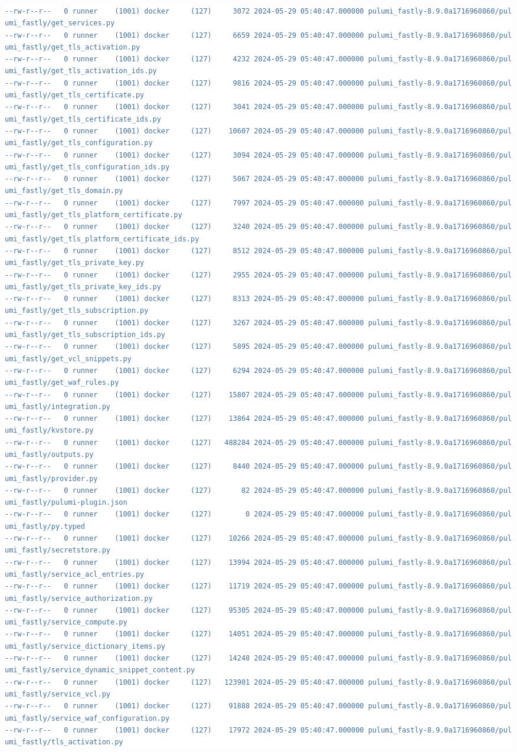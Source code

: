 ```diff
--rw-r--r--   0 runner    (1001) docker     (127)     3072 2024-05-29 05:40:47.000000 pulumi_fastly-8.9.0a1716960860/pulumi_fastly/get_services.py
--rw-r--r--   0 runner    (1001) docker     (127)     6659 2024-05-29 05:40:47.000000 pulumi_fastly-8.9.0a1716960860/pulumi_fastly/get_tls_activation.py
--rw-r--r--   0 runner    (1001) docker     (127)     4232 2024-05-29 05:40:47.000000 pulumi_fastly-8.9.0a1716960860/pulumi_fastly/get_tls_activation_ids.py
--rw-r--r--   0 runner    (1001) docker     (127)     9816 2024-05-29 05:40:47.000000 pulumi_fastly-8.9.0a1716960860/pulumi_fastly/get_tls_certificate.py
--rw-r--r--   0 runner    (1001) docker     (127)     3041 2024-05-29 05:40:47.000000 pulumi_fastly-8.9.0a1716960860/pulumi_fastly/get_tls_certificate_ids.py
--rw-r--r--   0 runner    (1001) docker     (127)    10607 2024-05-29 05:40:47.000000 pulumi_fastly-8.9.0a1716960860/pulumi_fastly/get_tls_configuration.py
--rw-r--r--   0 runner    (1001) docker     (127)     3094 2024-05-29 05:40:47.000000 pulumi_fastly-8.9.0a1716960860/pulumi_fastly/get_tls_configuration_ids.py
--rw-r--r--   0 runner    (1001) docker     (127)     5067 2024-05-29 05:40:47.000000 pulumi_fastly-8.9.0a1716960860/pulumi_fastly/get_tls_domain.py
--rw-r--r--   0 runner    (1001) docker     (127)     7997 2024-05-29 05:40:47.000000 pulumi_fastly-8.9.0a1716960860/pulumi_fastly/get_tls_platform_certificate.py
--rw-r--r--   0 runner    (1001) docker     (127)     3240 2024-05-29 05:40:47.000000 pulumi_fastly-8.9.0a1716960860/pulumi_fastly/get_tls_platform_certificate_ids.py
--rw-r--r--   0 runner    (1001) docker     (127)     8512 2024-05-29 05:40:47.000000 pulumi_fastly-8.9.0a1716960860/pulumi_fastly/get_tls_private_key.py
--rw-r--r--   0 runner    (1001) docker     (127)     2955 2024-05-29 05:40:47.000000 pulumi_fastly-8.9.0a1716960860/pulumi_fastly/get_tls_private_key_ids.py
--rw-r--r--   0 runner    (1001) docker     (127)     8313 2024-05-29 05:40:47.000000 pulumi_fastly-8.9.0a1716960860/pulumi_fastly/get_tls_subscription.py
--rw-r--r--   0 runner    (1001) docker     (127)     3267 2024-05-29 05:40:47.000000 pulumi_fastly-8.9.0a1716960860/pulumi_fastly/get_tls_subscription_ids.py
--rw-r--r--   0 runner    (1001) docker     (127)     5895 2024-05-29 05:40:47.000000 pulumi_fastly-8.9.0a1716960860/pulumi_fastly/get_vcl_snippets.py
--rw-r--r--   0 runner    (1001) docker     (127)     6294 2024-05-29 05:40:47.000000 pulumi_fastly-8.9.0a1716960860/pulumi_fastly/get_waf_rules.py
--rw-r--r--   0 runner    (1001) docker     (127)    15807 2024-05-29 05:40:47.000000 pulumi_fastly-8.9.0a1716960860/pulumi_fastly/integration.py
--rw-r--r--   0 runner    (1001) docker     (127)    13864 2024-05-29 05:40:47.000000 pulumi_fastly-8.9.0a1716960860/pulumi_fastly/kvstore.py
--rw-r--r--   0 runner    (1001) docker     (127)   488284 2024-05-29 05:40:47.000000 pulumi_fastly-8.9.0a1716960860/pulumi_fastly/outputs.py
--rw-r--r--   0 runner    (1001) docker     (127)     8440 2024-05-29 05:40:47.000000 pulumi_fastly-8.9.0a1716960860/pulumi_fastly/provider.py
--rw-r--r--   0 runner    (1001) docker     (127)       82 2024-05-29 05:40:47.000000 pulumi_fastly-8.9.0a1716960860/pulumi_fastly/pulumi-plugin.json
--rw-r--r--   0 runner    (1001) docker     (127)        0 2024-05-29 05:40:47.000000 pulumi_fastly-8.9.0a1716960860/pulumi_fastly/py.typed
--rw-r--r--   0 runner    (1001) docker     (127)    10266 2024-05-29 05:40:47.000000 pulumi_fastly-8.9.0a1716960860/pulumi_fastly/secretstore.py
--rw-r--r--   0 runner    (1001) docker     (127)    13994 2024-05-29 05:40:47.000000 pulumi_fastly-8.9.0a1716960860/pulumi_fastly/service_acl_entries.py
--rw-r--r--   0 runner    (1001) docker     (127)    11719 2024-05-29 05:40:47.000000 pulumi_fastly-8.9.0a1716960860/pulumi_fastly/service_authorization.py
--rw-r--r--   0 runner    (1001) docker     (127)    95305 2024-05-29 05:40:47.000000 pulumi_fastly-8.9.0a1716960860/pulumi_fastly/service_compute.py
--rw-r--r--   0 runner    (1001) docker     (127)    14051 2024-05-29 05:40:47.000000 pulumi_fastly-8.9.0a1716960860/pulumi_fastly/service_dictionary_items.py
--rw-r--r--   0 runner    (1001) docker     (127)    14248 2024-05-29 05:40:47.000000 pulumi_fastly-8.9.0a1716960860/pulumi_fastly/service_dynamic_snippet_content.py
--rw-r--r--   0 runner    (1001) docker     (127)   123901 2024-05-29 05:40:47.000000 pulumi_fastly-8.9.0a1716960860/pulumi_fastly/service_vcl.py
--rw-r--r--   0 runner    (1001) docker     (127)    91888 2024-05-29 05:40:47.000000 pulumi_fastly-8.9.0a1716960860/pulumi_fastly/service_waf_configuration.py
--rw-r--r--   0 runner    (1001) docker     (127)    17972 2024-05-29 05:40:47.000000 pulumi_fastly-8.9.0a1716960860/pulumi_fastly/tls_activation.py
```